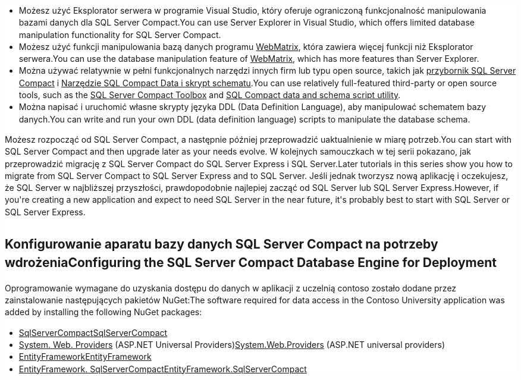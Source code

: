 - <span data-ttu-id="578f7-132">Możesz użyć Eksplorator serwera w programie Visual Studio, który oferuje ograniczoną funkcjonalność manipulowania bazami danych dla SQL Server Compact.</span><span class="sxs-lookup"><span data-stu-id="578f7-132">You can use Server Explorer in Visual Studio, which offers limited database manipulation functionality for SQL Server Compact.</span></span>
- <span data-ttu-id="578f7-133">Możesz użyć funkcji manipulowania bazą danych programu [WebMatrix](https://www.microsoft.com/web/webmatrix/), która zawiera więcej funkcji niż Eksplorator serwera.</span><span class="sxs-lookup"><span data-stu-id="578f7-133">You can use the database manipulation feature of [WebMatrix](https://www.microsoft.com/web/webmatrix/), which has more features than Server Explorer.</span></span>
- <span data-ttu-id="578f7-134">Można używać relatywnie w pełni funkcjonalnych narzędzi innych firm lub typu open source, takich jak [przybornik SQL Server Compact](https://github.com/ErikEJ/SqlCeToolbox) i [Narzędzie SQL Compact Data i skrypt schematu](https://github.com/ErikEJ/SqlCeToolbox).</span><span class="sxs-lookup"><span data-stu-id="578f7-134">You can use relatively full-featured third-party or open source tools, such as the [SQL Server Compact Toolbox](https://github.com/ErikEJ/SqlCeToolbox) and [SQL Compact data and schema script utility](https://github.com/ErikEJ/SqlCeToolbox).</span></span>
- <span data-ttu-id="578f7-135">Można napisać i uruchomić własne skrypty języka DDL (Data Definition Language), aby manipulować schematem bazy danych.</span><span class="sxs-lookup"><span data-stu-id="578f7-135">You can write and run your own DDL (data definition language) scripts to manipulate the database schema.</span></span>

<span data-ttu-id="578f7-136">Możesz rozpocząć od SQL Server Compact, a następnie później przeprowadzić uaktualnienie w miarę potrzeb.</span><span class="sxs-lookup"><span data-stu-id="578f7-136">You can start with SQL Server Compact and then upgrade later as your needs evolve.</span></span> <span data-ttu-id="578f7-137">W kolejnych samouczkach w tej serii pokazano, jak przeprowadzić migrację z SQL Server Compact do SQL Server Express i SQL Server.</span><span class="sxs-lookup"><span data-stu-id="578f7-137">Later tutorials in this series show you how to migrate from SQL Server Compact to SQL Server Express and to SQL Server.</span></span> <span data-ttu-id="578f7-138">Jeśli jednak tworzysz nową aplikację i oczekujesz, że SQL Server w najbliższej przyszłości, prawdopodobnie najlepiej zacząć od SQL Server lub SQL Server Express.</span><span class="sxs-lookup"><span data-stu-id="578f7-138">However, if you're creating a new application and expect to need SQL Server in the near future, it's probably best to start with SQL Server or SQL Server Express.</span></span>

## <a name="configuring-the-sql-server-compact-database-engine-for-deployment"></a><span data-ttu-id="578f7-139">Konfigurowanie aparatu bazy danych SQL Server Compact na potrzeby wdrożenia</span><span class="sxs-lookup"><span data-stu-id="578f7-139">Configuring the SQL Server Compact Database Engine for Deployment</span></span>

<span data-ttu-id="578f7-140">Oprogramowanie wymagane do uzyskania dostępu do danych w aplikacji z uczelnią contoso zostało dodane przez zainstalowanie następujących pakietów NuGet:</span><span class="sxs-lookup"><span data-stu-id="578f7-140">The software required for data access in the Contoso University application was added by installing the following NuGet packages:</span></span>

- [<span data-ttu-id="578f7-141">SqlServerCompact</span><span class="sxs-lookup"><span data-stu-id="578f7-141">SqlServerCompact</span></span>](http://nuget.org/List/Packages/SqlServerCompact)
- <span data-ttu-id="578f7-142">[System. Web. Providers](http://nuget.org/List/Packages/System.Web.Providers) (ASP.NET Universal Providers)</span><span class="sxs-lookup"><span data-stu-id="578f7-142">[System.Web.Providers](http://nuget.org/List/Packages/System.Web.Providers) (ASP.NET universal providers)</span></span>
- [<span data-ttu-id="578f7-143">EntityFramework</span><span class="sxs-lookup"><span data-stu-id="578f7-143">EntityFramework</span></span>](http://nuget.org/List/Packages/EntityFramework)
- [<span data-ttu-id="578f7-144">EntityFramework. SqlServerCompact</span><span class="sxs-lookup"><span data-stu-id="578f7-144">EntityFramework.SqlServerCompact</span></span>](http://nuget.org/List/Packages/EntityFramework.sqlservercompact)
